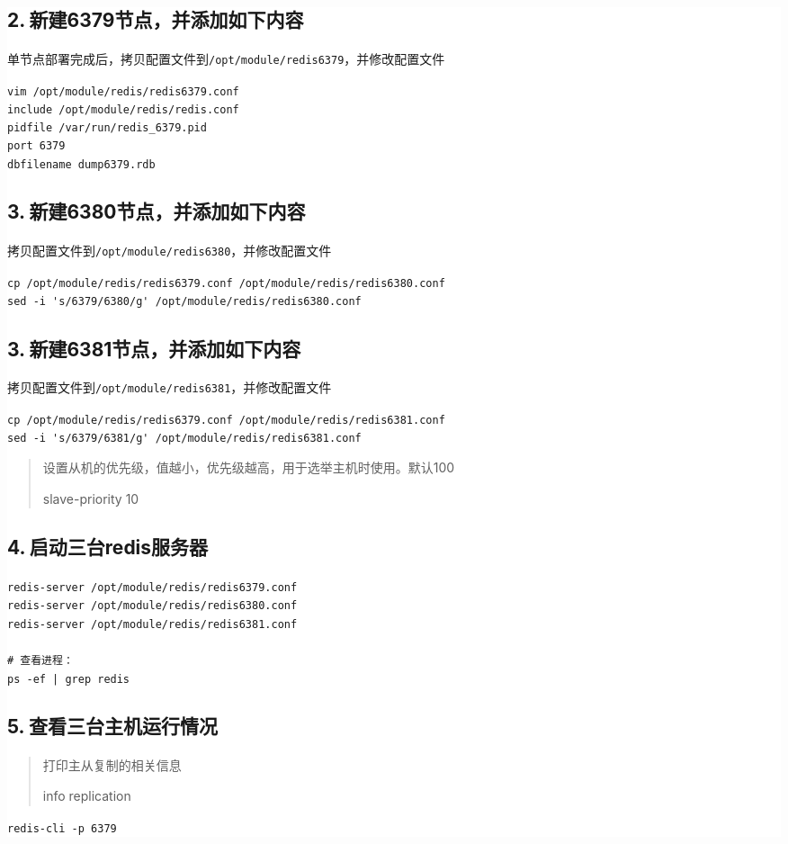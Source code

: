 ## 2. 新建6379节点，并添加如下内容

单节点部署完成后，拷贝配置文件到`/opt/module/redis6379`，并修改配置文件

```
vim /opt/module/redis/redis6379.conf
include /opt/module/redis/redis.conf
pidfile /var/run/redis_6379.pid
port 6379
dbfilename dump6379.rdb
```

## 3. 新建6380节点，并添加如下内容

拷贝配置文件到`/opt/module/redis6380`，并修改配置文件

```
cp /opt/module/redis/redis6379.conf /opt/module/redis/redis6380.conf
sed -i 's/6379/6380/g' /opt/module/redis/redis6380.conf
```

## 3. 新建6381节点，并添加如下内容

拷贝配置文件到`/opt/module/redis6381`，并修改配置文件

```
cp /opt/module/redis/redis6379.conf /opt/module/redis/redis6381.conf
sed -i 's/6379/6381/g' /opt/module/redis/redis6381.conf
```

> 设置从机的优先级，值越小，优先级越高，用于选举主机时使用。默认100
>
> slave-priority 10

## 4. 启动三台redis服务器

```
redis-server /opt/module/redis/redis6379.conf
redis-server /opt/module/redis/redis6380.conf
redis-server /opt/module/redis/redis6381.conf

# 查看进程：
ps -ef | grep redis
```

## 5. 查看三台主机运行情况

> 打印主从复制的相关信息
>
> info replication

```
redis-cli -p 6379
```
